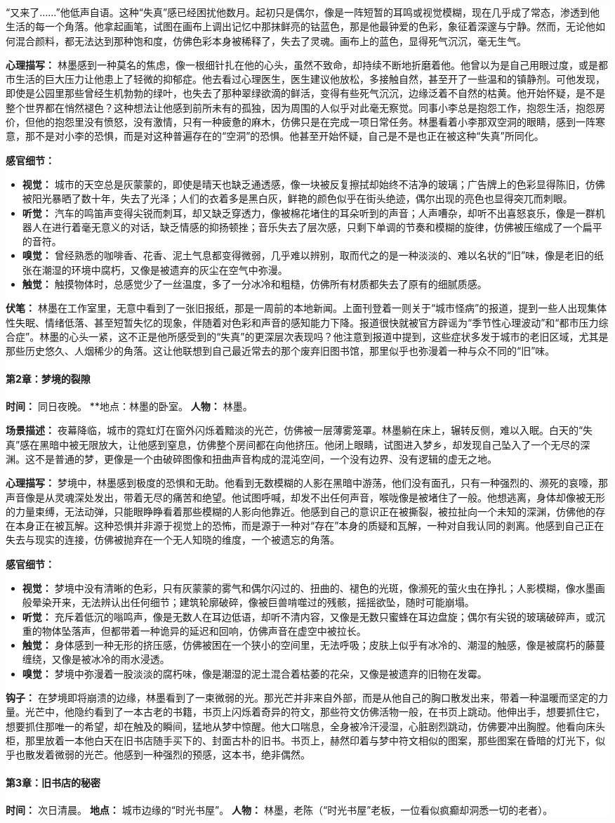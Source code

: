“又来了……”他低声自语。这种“失真”感已经困扰他数月。起初只是偶尔，像是一阵短暂的耳鸣或视觉模糊，现在几乎成了常态，渗透到他生活的每一个角落。他拿起画笔，试图在画布上调出记忆中那抹鲜亮的钴蓝色，那是他最钟爱的色彩，象征着深邃与宁静。然而，无论他如何混合颜料，都无法达到那种饱和度，仿佛色彩本身被稀释了，失去了灵魂。画布上的蓝色，显得死气沉沉，毫无生气。

**心理描写：**
林墨感到一种莫名的焦虑，像一根细针扎在他的心头，虽然不致命，却持续不断地折磨着他。他曾以为是自己用眼过度，或是都市生活的巨大压力让他患上了轻微的抑郁症。他去看过心理医生，医生建议他放松，多接触自然，甚至开了一些温和的镇静剂。可他发现，即使是公园里那些曾经生机勃勃的绿叶，也失去了那种翠绿欲滴的鲜活，变得有些死气沉沉，边缘泛着不自然的枯黄。他开始怀疑，是不是整个世界都在悄然褪色？这种想法让他感到前所未有的孤独，因为周围的人似乎对此毫无察觉。同事小李总是抱怨工作，抱怨生活，抱怨房价，但他的抱怨里没有愤怒，没有激情，只有一种疲惫的麻木，仿佛只是在完成一项日常任务。林墨看着小李那双空洞的眼睛，感到一阵寒意，那不是对小李的恐惧，而是对这种普遍存在的“空洞”的恐惧。他甚至开始怀疑，自己是不是也正在被这种“失真”所同化。

**感官细节：**
*   **视觉：** 城市的天空总是灰蒙蒙的，即使是晴天也缺乏通透感，像一块被反复擦拭却始终不洁净的玻璃；广告牌上的色彩显得陈旧，仿佛被阳光暴晒了数十年，失去了光泽；人们的衣着多是黑白灰，鲜艳的颜色似乎在街头绝迹，偶尔出现的亮色也显得突兀而刺眼。
*   **听觉：** 汽车的鸣笛声变得尖锐而刺耳，却又缺乏穿透力，像被棉花堵住的耳朵听到的声音；人声嘈杂，却听不出喜怒哀乐，像是一群机器人在进行着毫无意义的对话，缺乏情感的抑扬顿挫；音乐失去了层次感，只剩下单调的节奏和模糊的旋律，仿佛被压缩成了一个扁平的音符。
*   **嗅觉：** 曾经熟悉的咖啡香、花香、泥土气息都变得微弱，几乎难以辨别，取而代之的是一种淡淡的、难以名状的“旧”味，像是老旧的纸张在潮湿的环境中腐朽，又像是被遗弃的灰尘在空气中弥漫。
*   **触觉：** 触摸物体时，总感觉少了一丝温度，多了一分冰冷和粗糙，仿佛所有材质都失去了原有的细腻质感。

**伏笔：**
林墨在工作室里，无意中看到了一张旧报纸，那是一周前的本地新闻。上面刊登着一则关于“城市怪病”的报道，提到一些人出现集体性失眠、情绪低落、甚至短暂失忆的现象，伴随着对色彩和声音的感知能力下降。报道很快就被官方辟谣为“季节性心理波动”和“都市压力综合症”。林墨的心头一紧，这不正是他所感受到的“失真”的更深层次表现吗？他注意到报道中提到，这些症状多发于城市的老旧区域，尤其是那些历史悠久、人烟稀少的角落。这让他联想到自己最近常去的那个废弃旧图书馆，那里似乎也弥漫着一种与众不同的“旧”味。

#### 第2章：梦境的裂隙

**时间：** 同日夜晚。
**地点：林墨的卧室。
**人物：** 林墨。

**场景描述：**
夜幕降临，城市的霓虹灯在窗外闪烁着黯淡的光芒，仿佛被一层薄雾笼罩。林墨躺在床上，辗转反侧，难以入眠。白天的“失真”感在黑暗中被无限放大，让他感到窒息，仿佛整个房间都在向他挤压。他闭上眼睛，试图进入梦乡，却发现自己坠入了一个无尽的深渊。这不是普通的梦，更像是一个由破碎图像和扭曲声音构成的混沌空间，一个没有边界、没有逻辑的虚无之地。

**心理描写：**
梦境中，林墨感到极度的恐惧和无助。他看到无数模糊的人影在黑暗中游荡，他们没有面孔，只有一种强烈的、濒死的哀嚎，那声音像是从灵魂深处发出，带着无尽的痛苦和绝望。他试图呼喊，却发不出任何声音，喉咙像是被堵住了一般。他想逃离，身体却像被无形的力量束缚，无法动弹，只能眼睁睁看着那些模糊的人影向他靠近。他感到自己的意识正在被撕裂，被拉扯向一个未知的深渊，仿佛他的存在本身正在被瓦解。这种恐惧并非源于视觉上的恐怖，而是源于一种对“存在”本身的质疑和瓦解，一种对自我认同的剥离。他感到自己正在失去与现实的连接，仿佛被抛弃在一个无人知晓的维度，一个被遗忘的角落。

**感官细节：**
*   **视觉：** 梦境中没有清晰的色彩，只有灰蒙蒙的雾气和偶尔闪过的、扭曲的、褪色的光斑，像濒死的萤火虫在挣扎；人影模糊，像水墨画般晕染开来，无法辨认出任何细节；建筑轮廓破碎，像被巨兽啃噬过的残骸，摇摇欲坠，随时可能崩塌。
*   **听觉：** 充斥着低沉的嗡鸣声，像是无数人在耳边低语，却听不清内容，又像是无数只蜜蜂在耳边盘旋；偶尔有尖锐的玻璃破碎声，或沉重的物体坠落声，但都带着一种诡异的延迟和回响，仿佛声音在虚空中被拉长。
*   **触觉：** 身体感到一种无形的挤压感，仿佛被困在一个狭小的空间里，无法呼吸；皮肤上似乎有冰冷的、潮湿的触感，像是被腐朽的藤蔓缠绕，又像是被冰冷的雨水浸透。
*   **嗅觉：** 梦境中弥漫着一股淡淡的腐朽味，像是潮湿的泥土混合着枯萎的花朵，又像是被遗弃的旧物在发霉。

**钩子：**
在梦境即将崩溃的边缘，林墨看到了一束微弱的光。那光芒并非来自外部，而是从他自己的胸口散发出来，带着一种温暖而坚定的力量。光芒中，他隐约看到了一本古老的书籍，书页上闪烁着奇异的符文，那些符文仿佛活物一般，在书页上跳动。他伸出手，想要抓住它，想要抓住那唯一的希望，却在触及的瞬间，猛地从梦中惊醒。他大口喘息，全身被冷汗浸湿，心脏剧烈跳动，仿佛要冲出胸膛。他看向床头柜，那里放着一本他白天在旧书店随手买下的、封面古朴的旧书。书页上，赫然印着与梦中符文相似的图案，那些图案在昏暗的灯光下，似乎也散发着微弱的光芒。他感到一种强烈的预感，这本书，绝非偶然。

#### 第3章：旧书店的秘密

**时间：** 次日清晨。
**地点：** 城市边缘的“时光书屋”。
**人物：** 林墨，老陈（“时光书屋”老板，一位看似疯癫却洞悉一切的老者）。
